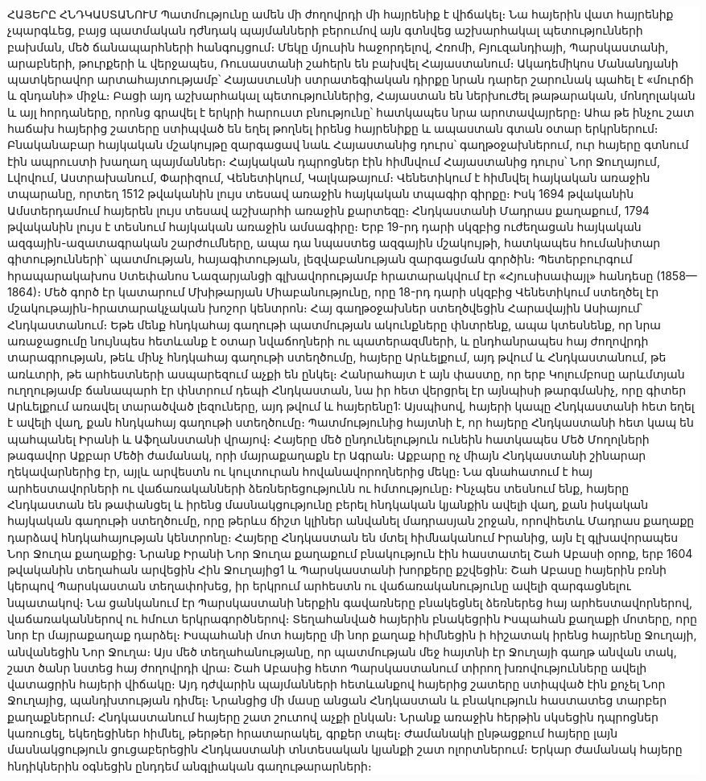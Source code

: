 ՀԱՅԵՐԸ ՀՆԴԿԱՍՏԱՆՈՒՄ
Պատմությունը ամեն մի ժողովրդի մի հայրենիք է վիճակել։
 Նա հայերին վատ հայրենիք չպարգևեց, բայց պատմական դժնդակ պայմանների բերումով այն գտնվեց աշխարհակալ պետությունների բախման, մեծ ճանապարհների հանգույցում։
 Մեկը մյուսին հաջորդելով, Հռոմի, Բյուզանդիայի, Պարսկաստանի, արաբների, թուրքերի և վերջապես, Ռուսաստանի շահերն են բախվել Հայաստանում։
 Ակադեմիկոս Մանանդյանի պատկերավոր արտահայտությամբ՝ Հայաստւսնի ստրատեգիական դիրքը նրան դարեր շարունակ պահել է «մուրճի և զնդանի» միջև։
 Բացի այդ աշխարհակալ պետություններից, Հայաստան են ներխուժել թաթարական, մոնղոլական և այլ հորդաները, որոնց գրավել է երկրի հարուստ բնությունը՝ հատկապես նրա արոտավայրերը։
 Ահա թե ինչու շատ հաճախ հայերից շատերը ստիպված են եղել թողնել իրենց հայրենիքը և ապաստան գտան օտար երկրներում։
Բնականաբար հայկական մշակույթը զարգացավ նաև Հայաստանից դուրս՝ գաղթօջախներում, ուր հայերը գտնում էին ապրուստի խաղաղ պայմաններ։
 Հայկական դպրոցներ էին հիմնվում Հայաստանից դուրս՝ Նոր Ջուղայում, Լվովում, Աստրախանում, Փարիզում, Վենետիկում, Կալկաթայում։
Վենետիկում է հիմնվել հայկական առաջին տպարանը, որտեղ 1512 թվականին լույս տեսավ առաջին հայկական տպագիր գիրքը։
 Իսկ 1694 թվականին Ամստերդամում հայերեն լույս տեսավ աշխարհի առաջին քարտեզը։
 Հնդկաստանի Մադրաս քաղաքում, 1794 թվականին լույս է տեսնում հայկական առաջին ամսագիրը։
 Երբ 19-րդ դարի սկզբից ուժեղացան հայկական ազգային-ազատագրական շարժումները, ապա դա նպաստեց ազգային մշակույթի, հատկապես հումանիտար գիտությունների՝ պատմության, հայագիտության, լեզվաբանության զարգացման գործին։
 Պետերբուրգում հրապարակախոս Ստեփանոս Նազարյանցի գլխավորությամբ հրատարակվում էր «Հյուսիսափայլ» հանդեսը (1858—1864)։
Մեծ գործ էր կատարում Մխիթարյան Միաբանությունը, որը 18-րդ դարի սկզբից Վենետիկում ստեղծել էր մշակութային-հրատարակչական խոշոր կենտրոն։
Հայ գաղթօջախներ ստեղծվեցին Հարավային Ասիայում՝ Հնդկաստանում։
 Եթե մենք հնդկահայ գաղութի պատմության ակունքները փնտրենք, ապա կտեսնենք, որ նրա առաջացումը նույնպես հետևանք է օտար նվաճողների ու պատերազմների, և ընդհանրապես հայ ժողովրդի տարագրության, թեև մինչ հնդկահայ գաղութի ստեղծումը, հայերը Արևելքում, այդ թվում և Հնդկաստանում, թե առևտրի, թե արհեստների ասպարեզում աչքի են ընկել։
 Հանրահայտ է այն փաստը, որ երբ Կոլումբոսը արևմտյան ուղղությամբ ճանապարհ էր փնտրում դեպի Հնդկաստան, նա իր հետ վերցրել էր այնպիսի թարգմանիչ, որը գիտեր Արևելքում առավել տարածված լեզուները, այդ թվում և հայերենը1:
Այսպիսով, հայերի կապը Հնդկաստանի հետ եղել է ավելի վաղ, քան հնդկահայ գաղութի ստեղծումը։
 Պատմությունից հայտնի է, որ հայերը Հնդկաստանի հետ կապ են պահպանել Իրանի և Աֆղանստանի վրայով։
 Հայերը մեծ ընդունելություն ունեին հատկապես Մեծ Մողոլների թագավոր Աքբար Մեծի ժամանակ, որի մայրաքաղաքն էր Ագրան։
 Աքբարը ոչ միայն Հնդկաստանի շինարար ղեկավարներից էր, այլև արվեստն ու կուլտուրան հովանավորողներից մեկը։
 Նա գնահատում է հայ արհեստավորների ու վաճառականների ձեռներեցությունն ու հմտությունը։
Ինչպես տեսնում ենք, հայերը Հնդկաստան են թափանցել և իրենց մասնակցությունը բերել հնդկական կյանքին ավելի վաղ, քան իսկական հայկական գաղութի ստեղծումը, որը թերևս ճիշտ կլիներ անվանել մադրասյան շրջան, որովհետև Մադրաս քաղաքը դարձավ հնդկահայության կենտրոնը։
Հայերը Հնդկաստան են մտել հիմնականում Իրանից, այն էլ գլխավորապես Նոր Ջուղա քաղաքից։
 Նրանք Իրանի Նոր Ջուղա քաղաքում բնակություն էին հաստատել Շահ Աբասի օրոք, երբ 1604 թվականին տեղահան արվեցին Հին Ջուղայից1 և Պարսկաստանի խորքերը քշվեցին:
 Շահ Աբասը հայերին բռնի կերպով Պարսկաստան տեղափոխեց, իր երկրում արհեստն ու վաճառականությունը ավելի զարգացնելու նպատակով։
 Նա ցանկանում էր Պարսկաստանի ներքին գավառները բնակեցնել ձեռներեց հայ արհեստավորներով, վաճառականներով ու հմուտ երկրագործներով։
 Տեղահանված հայերին բնակեցրին Իսպահան քաղաքի մոտերը, որը նոր էր մայրաքաղաք դարձել։
 Իսպահանի մոտ հայերը մի նոր քաղաք հիմնեցին ի հիշատակ իրենց հայրենը Ջուղայի, անվանեցին Նոր Ջուղա։
 Այս մեծ տեղահանությանը, որ պատմության մեջ հայտնի էր Ջուղայի գաղթ անվան տակ, շատ ծանր նստեց հայ ժողովրդի վրա։
Շահ Աբասից հետո Պարսկաստանում տիրող խռովությունները ավելի վատացրին հայերի վիճակը։
 Այդ դժվարին պայմանների հետևանքով հայերից շատերը ստիպված էին քոչել Նոր Ջուղայից, պանդխտության դիմել։
 Նրանցից մի մասը անցան Հնդկաստան և բնակություն հաստատեց տարբեր քաղաքներում։
Հնդկաստանում հայերը շատ շուտով աչքի ընկան։
 Նրանք առաջին հերթին սկսեցին դպրոցներ կառուցել, եկեղեցիներ հիմնել, թերթեր հրատարակել, գրքեր տպել։
 Ժամանակի ընթացքում հայերը լայն մասնակցություն ցուցաբերեցին Հնդկաստանի տնտեսական կյանքի շատ ոլորտներում։
 Երկար ժամանակ հայերը հնդիկներին օգնեցին ընդդեմ անգլիական գաղութարարների։